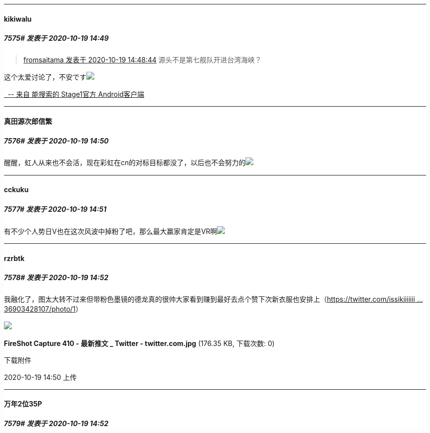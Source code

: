 
*****

####  kikiwalu  
##### 7575#       发表于 2020-10-19 14:49


<blockquote><a href="httphttps://bbs.saraba1st.com/2b/forum.php?mod=redirect&amp;goto=findpost&amp;pid=49089394&amp;ptid=1963466" target="_blank">fromsaitama 发表于 2020-10-19 14:48:44</a>
源头不是第七舰队开进台湾海峡？</blockquote>这个太爱讨论了，不安です<img src="https://static.saraba1st.com/image/smiley/face2017/169.gif" referrerpolicy="no-referrer">

[  -- 来自 能搜索的 Stage1官方 Android客户端](https://www.coolapk.com/apk/140634)


*****

####  真田源次郎信繁  
##### 7576#       发表于 2020-10-19 14:50


醒醒，虹人从来也不会活，现在彩虹在cn的对标目标都没了，以后也不会努力的<img src="https://static.saraba1st.com/image/smiley/face2017/067.png" referrerpolicy="no-referrer">


*****

####  cckuku  
##### 7577#       发表于 2020-10-19 14:51


有不少个人势日V也在这次风波中掉粉了吧，那么最大赢家肯定是VR啊<img src="https://static.saraba1st.com/image/smiley/face2017/067.png" referrerpolicy="no-referrer">


*****

####  rzrbtk  
##### 7578#       发表于 2020-10-19 14:52


我融化了，图太大转不过来但带粉色墨镜的德龙真的很帅大家看到赚到最好去点个赞下次新衣服也安排上（[https://twitter.com/issikiiiiiii ... 36903428107/photo/1](https://twitter.com/issikiiiiiii/status/1317852236903428107/photo/1)）


<img src="https://img.saraba1st.com/forum/202010/19/145052ph71uby9lthal652.jpg" referrerpolicy="no-referrer">


<strong>FireShot Capture 410 - 最新推文 _ Twitter - twitter.com.jpg</strong> (176.35 KB, 下载次数: 0)

下载附件

2020-10-19 14:50 上传


*****

####  万年2位35P  
##### 7579#       发表于 2020-10-19 14:52

